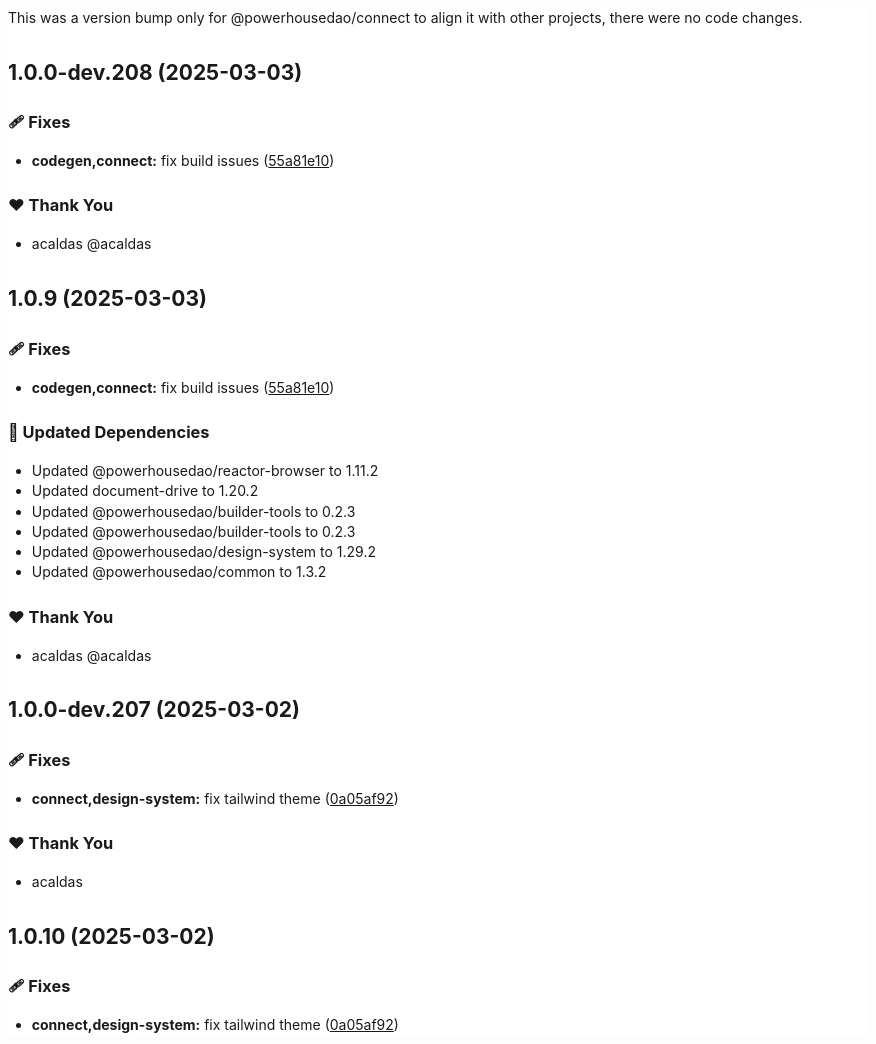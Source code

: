 This was a version bump only for @powerhousedao/connect to align it with other projects, there were no code changes.

## 1.0.0-dev.208 (2025-03-03)

### 🩹 Fixes

- **codegen,connect:** fix build issues ([55a81e10](https://github.com/powerhouse-inc/powerhouse/commit/55a81e10))

### ❤️ Thank You

- acaldas @acaldas

## 1.0.9 (2025-03-03)

### 🩹 Fixes

- **codegen,connect:** fix build issues ([55a81e10](https://github.com/powerhouse-inc/powerhouse/commit/55a81e10))

### 🧱 Updated Dependencies

- Updated @powerhousedao/reactor-browser to 1.11.2
- Updated document-drive to 1.20.2
- Updated @powerhousedao/builder-tools to 0.2.3
- Updated @powerhousedao/builder-tools to 0.2.3
- Updated @powerhousedao/design-system to 1.29.2
- Updated @powerhousedao/common to 1.3.2

### ❤️ Thank You

- acaldas @acaldas

## 1.0.0-dev.207 (2025-03-02)

### 🩹 Fixes

- **connect,design-system:** fix tailwind theme ([0a05af92](https://github.com/powerhouse-inc/powerhouse/commit/0a05af92))

### ❤️ Thank You

- acaldas

## 1.0.10 (2025-03-02)

### 🩹 Fixes

- **connect,design-system:** fix tailwind theme ([0a05af92](https://github.com/powerhouse-inc/powerhouse/commit/0a05af92))

